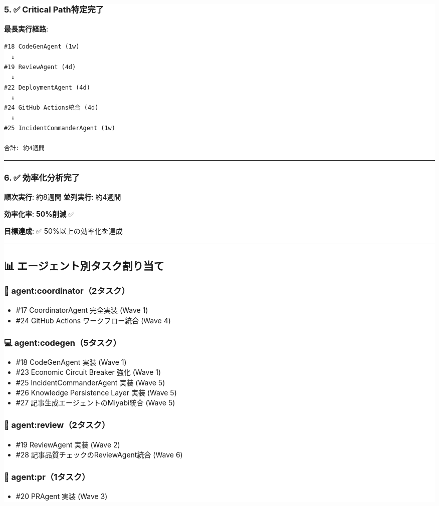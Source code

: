 
### 5. ✅ Critical Path特定完了

**最長実行経路**:

```
#18 CodeGenAgent (1w)
  ↓
#19 ReviewAgent (4d)
  ↓
#22 DeploymentAgent (4d)
  ↓
#24 GitHub Actions統合 (4d)
  ↓
#25 IncidentCommanderAgent (1w)

合計: 約4週間
```

---

### 6. ✅ 効率化分析完了

**順次実行**: 約8週間
**並列実行**: 約4週間

**効率化率**: **50%削減** ✅

**目標達成**: ✅ 50%以上の効率化を達成

---

## 📊 エージェント別タスク割り当て

### 🤖 agent:coordinator（2タスク）
- #17 CoordinatorAgent 完全実装 (Wave 1)
- #24 GitHub Actions ワークフロー統合 (Wave 4)

### 💻 agent:codegen（5タスク）
- #18 CodeGenAgent 実装 (Wave 1)
- #23 Economic Circuit Breaker 強化 (Wave 1)
- #25 IncidentCommanderAgent 実装 (Wave 5)
- #26 Knowledge Persistence Layer 実装 (Wave 5)
- #27 記事生成エージェントのMiyabi統合 (Wave 5)

### 👀 agent:review（2タスク）
- #19 ReviewAgent 実装 (Wave 2)
- #28 記事品質チェックのReviewAgent統合 (Wave 6)

### 🔀 agent:pr（1タスク）
- #20 PRAgent 実装 (Wave 3)
